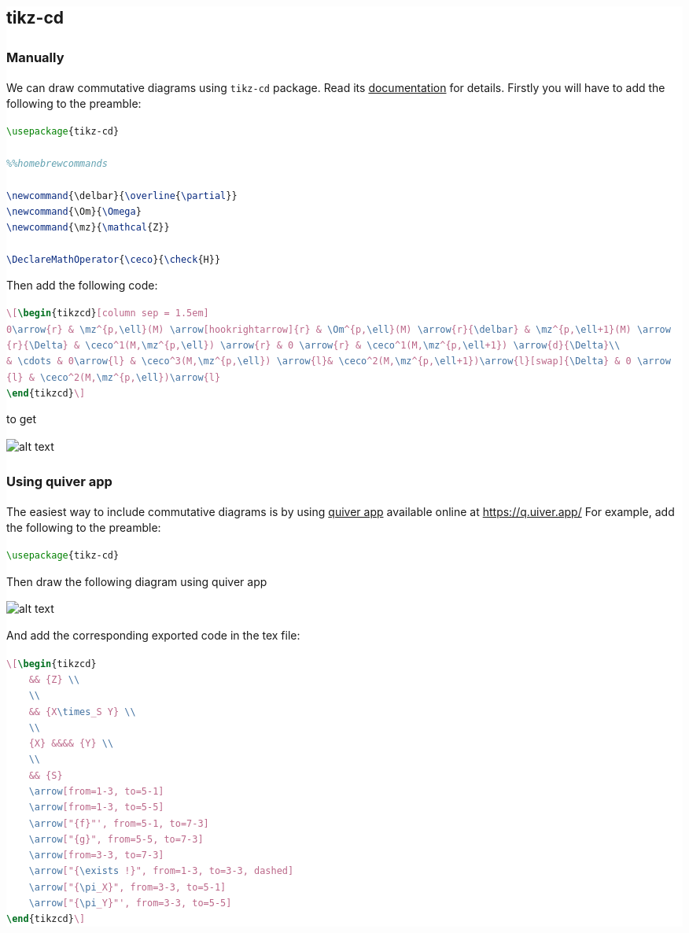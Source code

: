## tikz-cd

### Manually

We can draw commutative diagrams using `tikz-cd` package. Read its [documentation](https://ctan.org/pkg/tikz-cd?lang=en) for details. Firstly you will have to add the following to the preamble:

````latex
\usepackage{tikz-cd}

%%homebrewcommands

\newcommand{\delbar}{\overline{\partial}}
\newcommand{\Om}{\Omega}
\newcommand{\mz}{\mathcal{Z}}

\DeclareMathOperator{\ceco}{\check{H}}
````

Then add the following code:

````latex
\[\begin{tikzcd}[column sep = 1.5em]
0\arrow{r} & \mz^{p,\ell}(M) \arrow[hookrightarrow]{r} & \Om^{p,\ell}(M) \arrow{r}{\delbar} & \mz^{p,\ell+1}(M) \arrow{r}{\Delta} & \ceco^1(M,\mz^{p,\ell}) \arrow{r} & 0 \arrow{r} & \ceco^1(M,\mz^{p,\ell+1}) \arrow{d}{\Delta}\\
& \cdots & 0\arrow{l} & \ceco^3(M,\mz^{p,\ell}) \arrow{l}& \ceco^2(M,\mz^{p,\ell+1})\arrow{l}[swap]{\Delta} & 0 \arrow{l} & \ceco^2(M,\mz^{p,\ell})\arrow{l}
\end{tikzcd}\]
````

to get

![alt text](https://gkorpal.github.io/images/exact.png)

### Using quiver app

The easiest way to include commutative diagrams is by using  [quiver app](https://github.com/varkor/quiver) available online at https://q.uiver.app/ For example, add the following to the preamble:

`````latex
\usepackage{tikz-cd}
`````

Then draw the following diagram using quiver app

![alt text](https://gkorpal.github.io/images/qa1.png)

And add the corresponding exported code in the tex file:

`````latex
\[\begin{tikzcd}
	&& {Z} \\
	\\
	&& {X\times_S Y} \\
	\\
	{X} &&&& {Y} \\
	\\
	&& {S}
	\arrow[from=1-3, to=5-1]
	\arrow[from=1-3, to=5-5]
	\arrow["{f}"', from=5-1, to=7-3]
	\arrow["{g}", from=5-5, to=7-3]
	\arrow[from=3-3, to=7-3]
	\arrow["{\exists !}", from=1-3, to=3-3, dashed]
	\arrow["{\pi_X}", from=3-3, to=5-1]
	\arrow["{\pi_Y}"', from=3-3, to=5-5]
\end{tikzcd}\]
`````